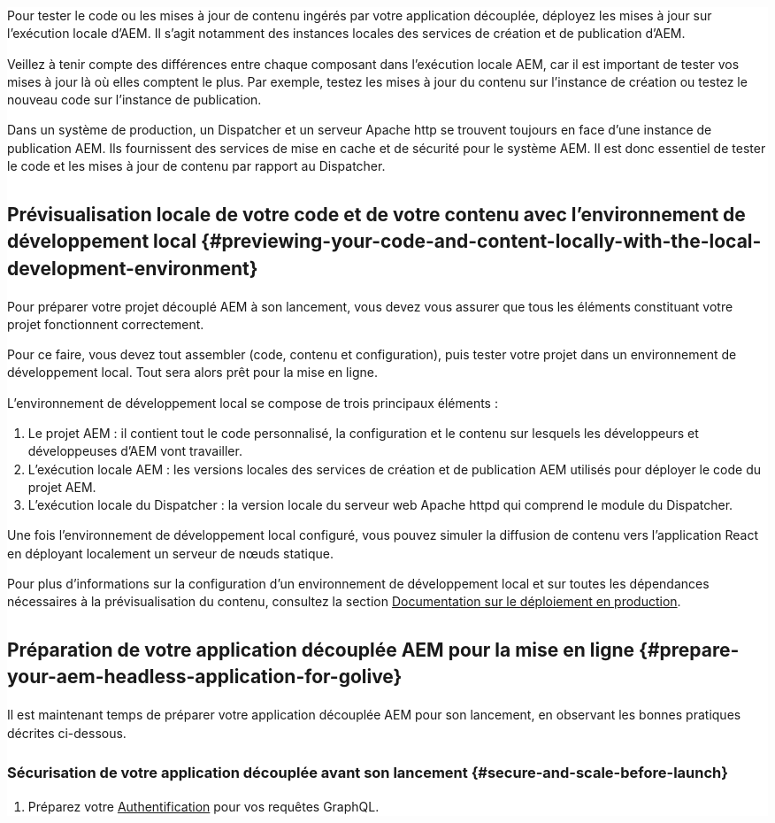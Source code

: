 Pour tester le code ou les mises à jour de contenu ingérés par votre application découplée, déployez les mises à jour sur l’exécution locale d’AEM. Il s’agit notamment des instances locales des services de création et de publication d’AEM.

Veillez à tenir compte des différences entre chaque composant dans l’exécution locale AEM, car il est important de tester vos mises à jour là où elles comptent le plus. Par exemple, testez les mises à jour du contenu sur l’instance de création ou testez le nouveau code sur l’instance de publication.

Dans un système de production, un Dispatcher et un serveur Apache http se trouvent toujours en face d’une instance de publication AEM. Ils fournissent des services de mise en cache et de sécurité pour le système AEM. Il est donc essentiel de tester le code et les mises à jour de contenu par rapport au Dispatcher.

## Prévisualisation locale de votre code et de votre contenu avec l’environnement de développement local {#previewing-your-code-and-content-locally-with-the-local-development-environment}

Pour préparer votre projet découplé AEM à son lancement, vous devez vous assurer que tous les éléments constituant votre projet fonctionnent correctement.

Pour ce faire, vous devez tout assembler (code, contenu et configuration), puis tester votre projet dans un environnement de développement local. Tout sera alors prêt pour la mise en ligne.

L’environnement de développement local se compose de trois principaux éléments :

1. Le projet AEM : il contient tout le code personnalisé, la configuration et le contenu sur lesquels les développeurs et développeuses d’AEM vont travailler.
1. L’exécution locale AEM : les versions locales des services de création et de publication AEM utilisés pour déployer le code du projet AEM.
1. L’exécution locale du Dispatcher : la version locale du serveur web Apache httpd qui comprend le module du Dispatcher.

Une fois l’environnement de développement local configuré, vous pouvez simuler la diffusion de contenu vers l’application React en déployant localement un serveur de nœuds statique.

Pour plus d’informations sur la configuration d’un environnement de développement local et sur toutes les dépendances nécessaires à la prévisualisation du contenu, consultez la section [Documentation sur le déploiement en production](https://experienceleague.adobe.com/docs/experience-manager-learn/getting-started-with-aem-headless/deployments/overview.html?lang=fr).

## Préparation de votre application découplée AEM pour la mise en ligne {#prepare-your-aem-headless-application-for-golive}



Il est maintenant temps de préparer votre application découplée AEM pour son lancement, en observant les bonnes pratiques décrites ci-dessous.

### Sécurisation de votre application découplée avant son lancement {#secure-and-scale-before-launch}

1. Préparez votre [Authentification](/help/sites-developing/headless/graphql-api/graphql-authentication-content-fragments.md) pour vos requêtes GraphQL.
